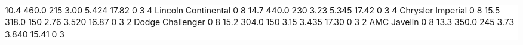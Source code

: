    <td style="text-align:right;"> 10.4 </td>
   <td style="text-align:right;"> 460.0 </td>
   <td style="text-align:right;"> 215 </td>
   <td style="text-align:right;"> 3.00 </td>
   <td style="text-align:right;"> 5.424 </td>
   <td style="text-align:right;"> 17.82 </td>
   <td style="text-align:right;"> 0 </td>
   <td style="text-align:right;"> 3 </td>
   <td style="text-align:right;"> 4 </td>
   <td style="text-align:left;"> Lincoln Continental </td>
  </tr>
  <tr>
   <td style="text-align:right;"> 0 </td>
   <td style="text-align:right;"> 8 </td>
   <td style="text-align:right;"> 14.7 </td>
   <td style="text-align:right;"> 440.0 </td>
   <td style="text-align:right;"> 230 </td>
   <td style="text-align:right;"> 3.23 </td>
   <td style="text-align:right;"> 5.345 </td>
   <td style="text-align:right;"> 17.42 </td>
   <td style="text-align:right;"> 0 </td>
   <td style="text-align:right;"> 3 </td>
   <td style="text-align:right;"> 4 </td>
   <td style="text-align:left;"> Chrysler Imperial </td>
  </tr>
  <tr>
   <td style="text-align:right;"> 0 </td>
   <td style="text-align:right;"> 8 </td>
   <td style="text-align:right;"> 15.5 </td>
   <td style="text-align:right;"> 318.0 </td>
   <td style="text-align:right;"> 150 </td>
   <td style="text-align:right;"> 2.76 </td>
   <td style="text-align:right;"> 3.520 </td>
   <td style="text-align:right;"> 16.87 </td>
   <td style="text-align:right;"> 0 </td>
   <td style="text-align:right;"> 3 </td>
   <td style="text-align:right;"> 2 </td>
   <td style="text-align:left;"> Dodge Challenger </td>
  </tr>
  <tr>
   <td style="text-align:right;"> 0 </td>
   <td style="text-align:right;"> 8 </td>
   <td style="text-align:right;"> 15.2 </td>
   <td style="text-align:right;"> 304.0 </td>
   <td style="text-align:right;"> 150 </td>
   <td style="text-align:right;"> 3.15 </td>
   <td style="text-align:right;"> 3.435 </td>
   <td style="text-align:right;"> 17.30 </td>
   <td style="text-align:right;"> 0 </td>
   <td style="text-align:right;"> 3 </td>
   <td style="text-align:right;"> 2 </td>
   <td style="text-align:left;"> AMC Javelin </td>
  </tr>
  <tr>
   <td style="text-align:right;"> 0 </td>
   <td style="text-align:right;"> 8 </td>
   <td style="text-align:right;"> 13.3 </td>
   <td style="text-align:right;"> 350.0 </td>
   <td style="text-align:right;"> 245 </td>
   <td style="text-align:right;"> 3.73 </td>
   <td style="text-align:right;"> 3.840 </td>
   <td style="text-align:right;"> 15.41 </td>
   <td style="text-align:right;"> 0 </td>
   <td style="text-align:right;"> 3 </td>